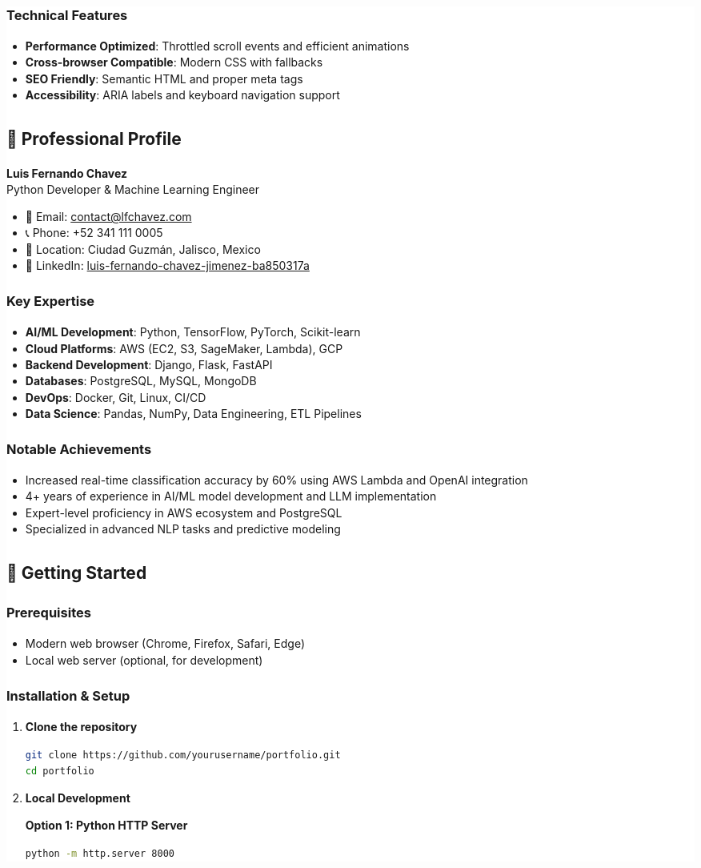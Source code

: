### Technical Features
- **Performance Optimized**: Throttled scroll events and efficient animations
- **Cross-browser Compatible**: Modern CSS with fallbacks
- **SEO Friendly**: Semantic HTML and proper meta tags
- **Accessibility**: ARIA labels and keyboard navigation support

## 🎯 Professional Profile

**Luis Fernando Chavez**  
Python Developer & Machine Learning Engineer

- 📧 Email: contact@lfchavez.com
- 📞 Phone: +52 341 111 0005
- 📍 Location: Ciudad Guzmán, Jalisco, Mexico
- 💼 LinkedIn: [luis-fernando-chavez-jimenez-ba850317a](https://linkedin.com/in/luis-fernando-chavez-jimenez-ba850317a)

### Key Expertise
- **AI/ML Development**: Python, TensorFlow, PyTorch, Scikit-learn
- **Cloud Platforms**: AWS (EC2, S3, SageMaker, Lambda), GCP
- **Backend Development**: Django, Flask, FastAPI
- **Databases**: PostgreSQL, MySQL, MongoDB
- **DevOps**: Docker, Git, Linux, CI/CD
- **Data Science**: Pandas, NumPy, Data Engineering, ETL Pipelines

### Notable Achievements
- Increased real-time classification accuracy by 60% using AWS Lambda and OpenAI integration
- 4+ years of experience in AI/ML model development and LLM implementation
- Expert-level proficiency in AWS ecosystem and PostgreSQL
- Specialized in advanced NLP tasks and predictive modeling

## 🚀 Getting Started

### Prerequisites
- Modern web browser (Chrome, Firefox, Safari, Edge)
- Local web server (optional, for development)

### Installation & Setup

1. **Clone the repository**
   ```bash
   git clone https://github.com/yourusername/portfolio.git
   cd portfolio
   ```

2. **Local Development**
   
   **Option 1: Python HTTP Server**
   ```bash
   python -m http.server 8000
   ```
   
